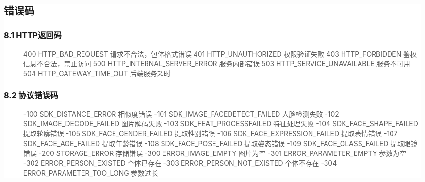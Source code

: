 ## 错误码
### 8.1 HTTP返回码
>400  HTTP_BAD_REQUEST    请求不合法，包体格式错误
401  HTTP_UNAUTHORIZED    权限验证失败
403  HTTP_FORBIDDEN    鉴权信息不合法，禁止访问
500  HTTP_INTERNAL_SERVER_ERROR    服务内部错误
503  HTTP_SERVICE_UNAVAILABLE    服务不可用
504  HTTP_GATEWAY_TIME_OUT    后端服务超时
### 8.2 协议错误码
>-100    SDK_DISTANCE_ERROR    相似度错误
-101    SDK_IMAGE_FACEDETECT_FAILED    人脸检测失败
-102    SDK_IMAGE_DECODE_FAILED    图片解码失败
-103    SDK_FEAT_PROCESSFAILED    特征处理失败
-104    SDK_FACE_SHAPE_FAILED    提取轮廓错误
-105    SDK_FACE_GENDER_FAILED    提取性别错误
-106    SDK_FACE_EXPRESSION_FAILED    提取表情错误
-107    SDK_FACE_AGE_FAILED    提取年龄错误
-108    SDK_FACE_POSE_FAILED	    提取姿态错误
-109    SDK_FACE_GLASS_FAILED    提取眼镜错误
-200    STORAGE_ERROR    存储错误
-300    ERROR_IMAGE_EMPTY    图片为空
-301    ERROR_PARAMETER_EMPTY    参数为空
-302    ERROR_PERSON_EXISTED	    个体已存在
-303    ERROR_PERSON_NOT_EXISTED    个体不存在
-304    ERROR_PARAMETER_TOO_LONG    参数过长

